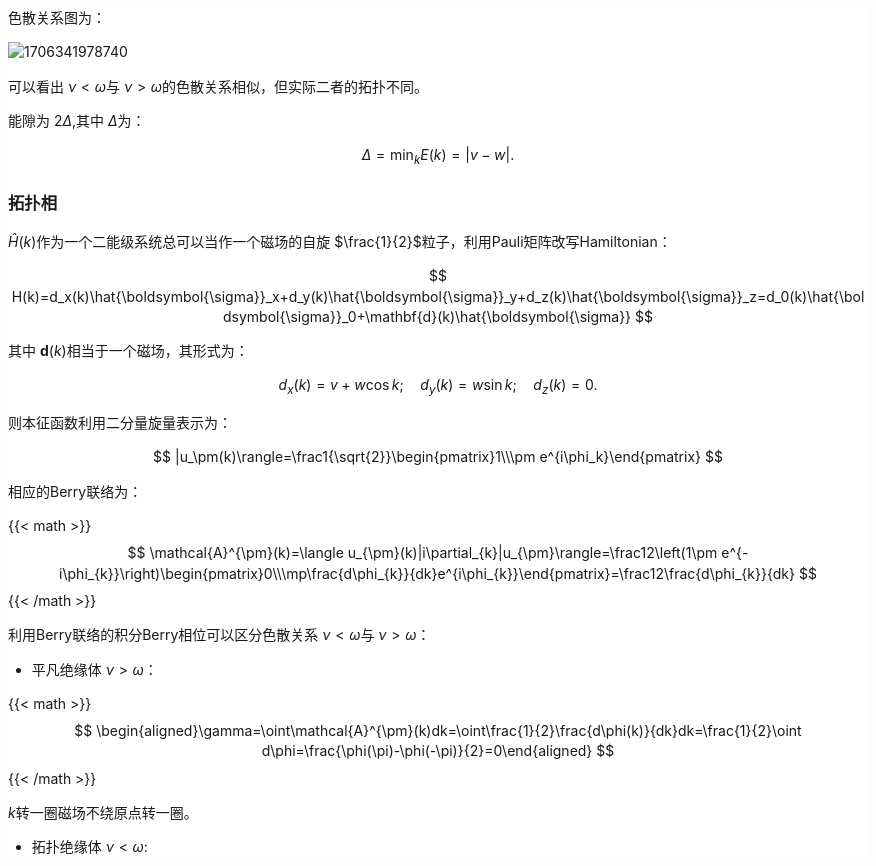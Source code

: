 色散关系图为：

![1706341978740](/post/image/ssh_model/1706341978740.png)

可以看出 $\nu<\omega$与 $\nu >\omega$的色散关系相似，但实际二者的拓扑不同。

能隙为 $2\Delta$,其中 $\Delta$为：

$$
\Delta=\min_kE\left(k\right)=\left|v-w\right|.
$$

### 拓扑相

$\hat{H}(k)$作为一个二能级系统总可以当作一个磁场的自旋 $\frac{1}{2}$粒子，利用Pauli矩阵改写Hamiltonian：

$$
H(k)=d_x(k)\hat{\boldsymbol{\sigma}}_x+d_y(k)\hat{\boldsymbol{\sigma}}_y+d_z(k)\hat{\boldsymbol{\sigma}}_z=d_0(k)\hat{\boldsymbol{\sigma}}_0+\mathbf{d}(k)\hat{\boldsymbol{\sigma}}
$$

其中 $\mathbf{d}(k)$相当于一个磁场，其形式为：

$$
d_x(k)=v+w\cos k;\quad d_y(k)=w\sin k;\quad d_z(k)=0.
$$

则本征函数利用二分量旋量表示为：

$$
|u_\pm(k)\rangle=\frac1{\sqrt{2}}\begin{pmatrix}1\\\pm e^{i\phi_k}\end{pmatrix}
$$

相应的Berry联络为：

{{< math >}}
$$
\mathcal{A}^{\pm}(k)=\langle u_{\pm}(k)|i\partial_{k}|u_{\pm}\rangle=\frac12\left(1\pm e^{-i\phi_{k}}\right)\begin{pmatrix}0\\\mp\frac{d\phi_{k}}{dk}e^{i\phi_{k}}\end{pmatrix}=\frac12\frac{d\phi_{k}}{dk}
$$
{{< /math >}}

利用Berry联络的积分Berry相位可以区分色散关系 $\nu<\omega$与 $\nu >\omega$：

- 平凡绝缘体 $\nu>\omega$：

{{< math >}}  
$$
\begin{aligned}\gamma=\oint\mathcal{A}^{\pm}(k)dk=\oint\frac{1}{2}\frac{d\phi(k)}{dk}dk=\frac{1}{2}\oint d\phi=\frac{\phi(\pi)-\phi(-\pi)}{2}=0\end{aligned}
$$
{{< /math >}}  

$k$转一圈磁场不绕原点转一圈。

- 拓扑绝缘体 $\nu<\omega$:

